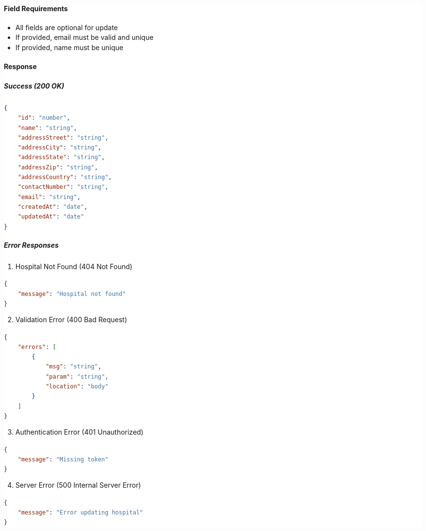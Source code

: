 #### Field Requirements
- All fields are optional for update
- If provided, email must be valid and unique
- If provided, name must be unique

#### Response

##### Success (200 OK)
```json
{
    "id": "number",
    "name": "string",
    "addressStreet": "string",
    "addressCity": "string",
    "addressState": "string",
    "addressZip": "string",
    "addressCountry": "string",
    "contactNumber": "string",
    "email": "string",
    "createdAt": "date",
    "updatedAt": "date"
}
```

##### Error Responses

1. Hospital Not Found (404 Not Found)
```json
{
    "message": "Hospital not found"
}
```

2. Validation Error (400 Bad Request)
```json
{
    "errors": [
        {
            "msg": "string",
            "param": "string",
            "location": "body"
        }
    ]
}
```

3. Authentication Error (401 Unauthorized)
```json
{
    "message": "Missing token"
}
```

4. Server Error (500 Internal Server Error)
```json
{
    "message": "Error updating hospital"
}
```
